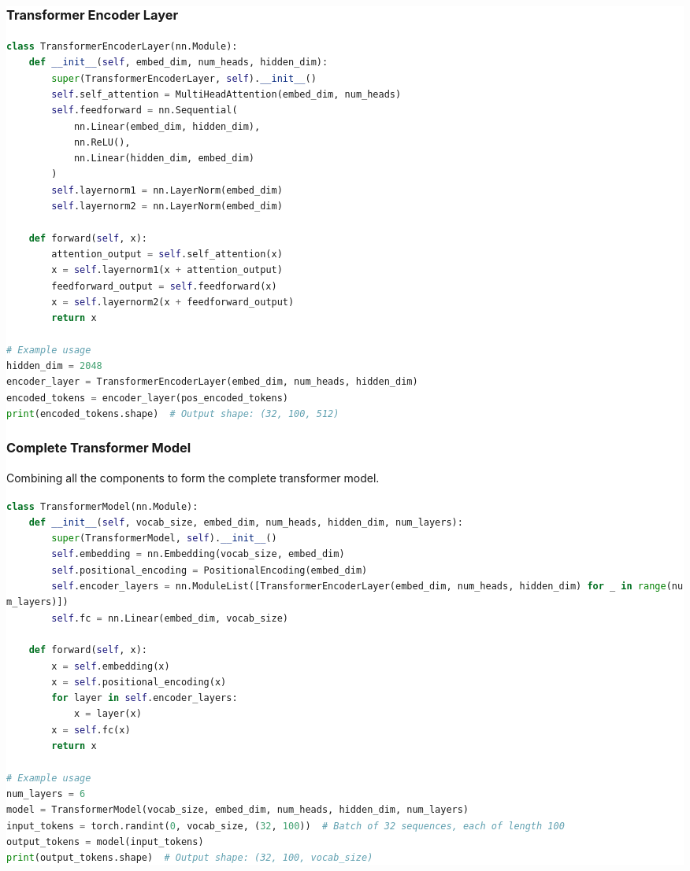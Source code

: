 ### Transformer Encoder Layer

```python
class TransformerEncoderLayer(nn.Module):
    def __init__(self, embed_dim, num_heads, hidden_dim):
        super(TransformerEncoderLayer, self).__init__()
        self.self_attention = MultiHeadAttention(embed_dim, num_heads)
        self.feedforward = nn.Sequential(
            nn.Linear(embed_dim, hidden_dim),
            nn.ReLU(),
            nn.Linear(hidden_dim, embed_dim)
        )
        self.layernorm1 = nn.LayerNorm(embed_dim)
        self.layernorm2 = nn.LayerNorm(embed_dim)

    def forward(self, x):
        attention_output = self.self_attention(x)
        x = self.layernorm1(x + attention_output)
        feedforward_output = self.feedforward(x)
        x = self.layernorm2(x + feedforward_output)
        return x

# Example usage
hidden_dim = 2048
encoder_layer = TransformerEncoderLayer(embed_dim, num_heads, hidden_dim)
encoded_tokens = encoder_layer(pos_encoded_tokens)
print(encoded_tokens.shape)  # Output shape: (32, 100, 512)
```

### Complete Transformer Model
Combining all the components to form the complete transformer model.

```python
class TransformerModel(nn.Module):
    def __init__(self, vocab_size, embed_dim, num_heads, hidden_dim, num_layers):
        super(TransformerModel, self).__init__()
        self.embedding = nn.Embedding(vocab_size, embed_dim)
        self.positional_encoding = PositionalEncoding(embed_dim)
        self.encoder_layers = nn.ModuleList([TransformerEncoderLayer(embed_dim, num_heads, hidden_dim) for _ in range(num_layers)])
        self.fc = nn.Linear(embed_dim, vocab_size)

    def forward(self, x):
        x = self.embedding(x)
        x = self.positional_encoding(x)
        for layer in self.encoder_layers:
            x = layer(x)
        x = self.fc(x)
        return x

# Example usage
num_layers = 6
model = TransformerModel(vocab_size, embed_dim, num_heads, hidden_dim, num_layers)
input_tokens = torch.randint(0, vocab_size, (32, 100))  # Batch of 32 sequences, each of length 100
output_tokens = model(input_tokens)
print(output_tokens.shape)  # Output shape: (32, 100, vocab_size)
```
